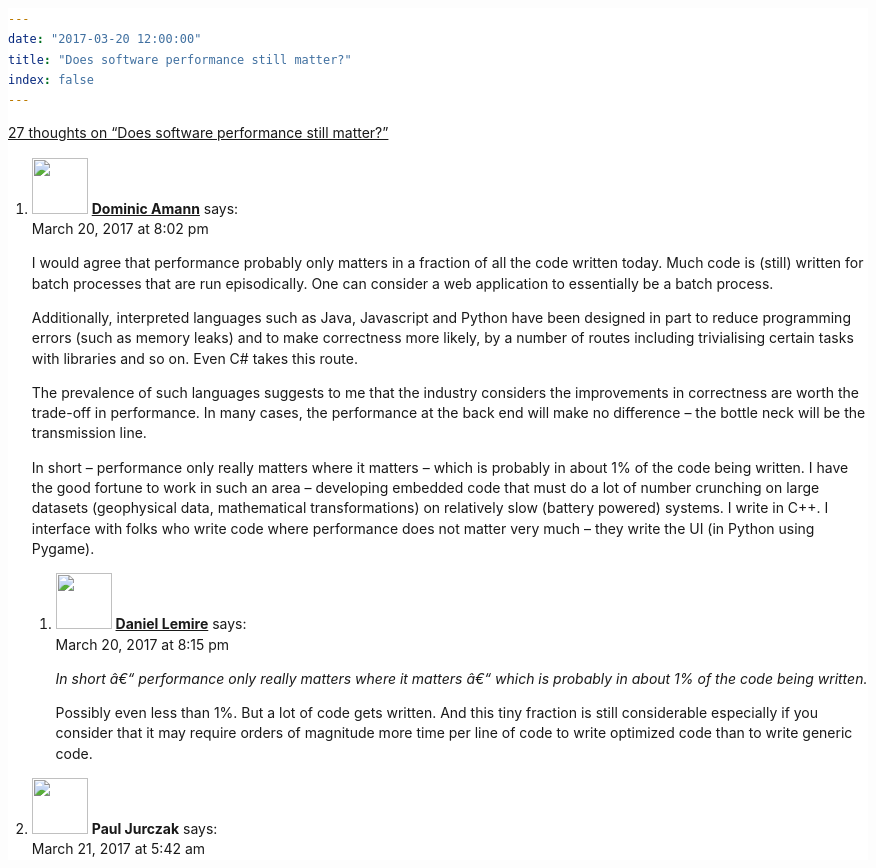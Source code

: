 ```yaml
---
date: "2017-03-20 12:00:00"
title: "Does software performance still matter?"
index: false
---
```


[27 thoughts on &ldquo;Does software performance still matter?&rdquo;](/lemire/blog/2017/03-20-does-software-performance-still-matter)

<ol class="comment-list">
<li id="comment-275953" class="comment even thread-even depth-1 parent">
<div class="comment-author vcard">
<img alt src="https://secure.gravatar.com/avatar/1b5f40ec7c1e07935001188ea498d188?s=56&#038;d=mm&#038;r=g" srcset="https://secure.gravatar.com/avatar/1b5f40ec7c1e07935001188ea498d188?s=112&#038;d=mm&#038;r=g 2x" class="avatar avatar-56 photo" height="56" width="56" decoding="async" /> <b class="fn"><a href="https://blog.lbs.ca/technology" class="url" rel="ugc external nofollow">Dominic Amann</a></b> <span class="says">says:</span> </div>
<div class="comment-metadata"><time datetime="2017-03-20T20:02:02+00:00">March 20, 2017 at 8:02 pm</time></a> </div>
<div class="comment-content">
<p>I would agree that performance probably only matters in a fraction of all the code written today. Much code is (still) written for batch processes that are run episodically. One can consider a web application to essentially be a batch process.</p>
<p>Additionally, interpreted languages such as Java, Javascript and Python have been designed in part to reduce programming errors (such as memory leaks) and to make correctness more likely, by a number of routes including trivialising certain tasks with libraries and so on. Even C# takes this route.</p>
<p>The prevalence of such languages suggests to me that the industry considers the improvements in correctness are worth the trade-off in performance. In many cases, the performance at the back end will make no difference &#8211; the bottle neck will be the transmission line.</p>
<p>In short &#8211; performance only really matters where it matters &#8211; which is probably in about 1% of the code being written. I have the good fortune to work in such an area &#8211; developing embedded code that must do a lot of number crunching on large datasets (geophysical data, mathematical transformations) on relatively slow (battery powered) systems. I write in C++. I interface with folks who write code where performance does not matter very much &#8211; they write the UI (in Python using Pygame).</p>
</div>
<ol class="children">
<li id="comment-275956" class="comment byuser comment-author-lemire bypostauthor odd alt depth-2">
<div class="comment-author vcard">
<img alt src="https://secure.gravatar.com/avatar/2ca999bef9535950f5b84281a4dab006?s=56&#038;d=mm&#038;r=g" srcset="https://secure.gravatar.com/avatar/2ca999bef9535950f5b84281a4dab006?s=112&#038;d=mm&#038;r=g 2x" class="avatar avatar-56 photo" height="56" width="56" decoding="async" /> <b class="fn"><a href="https://lemire.me/en/" class="url" rel="ugc">Daniel Lemire</a></b> <span class="says">says:</span> </div>
<div class="comment-metadata"><time datetime="2017-03-20T20:15:32+00:00">March 20, 2017 at 8:15 pm</time></a> </div>
<div class="comment-content">
<p><em>In short â€“ performance only really matters where it matters â€“ which is probably in about 1% of the code being written.</em></p>
<p>Possibly even less than 1%. But a lot of code gets written. And this tiny fraction is still considerable especially if you consider that it may require orders of magnitude more time per line of code to write optimized code than to write generic code.</p>
</div>
</li>
</ol>
</li>
<li id="comment-276000" class="comment even thread-odd thread-alt depth-1 parent">
<div class="comment-author vcard">
<img alt src="https://secure.gravatar.com/avatar/11246ef0203dec00e61a34f4d35987e7?s=56&#038;d=mm&#038;r=g" srcset="https://secure.gravatar.com/avatar/11246ef0203dec00e61a34f4d35987e7?s=112&#038;d=mm&#038;r=g 2x" class="avatar avatar-56 photo" height="56" width="56" loading="lazy" decoding="async" /> <b class="fn">Paul Jurczak</b> <span class="says">says:</span> </div>
<div class="comment-metadata"><time datetime="2017-03-21T05:42:22+00:00">March 21, 2017 at 5:42 am</time></a> </div>
<div class="comment-content">